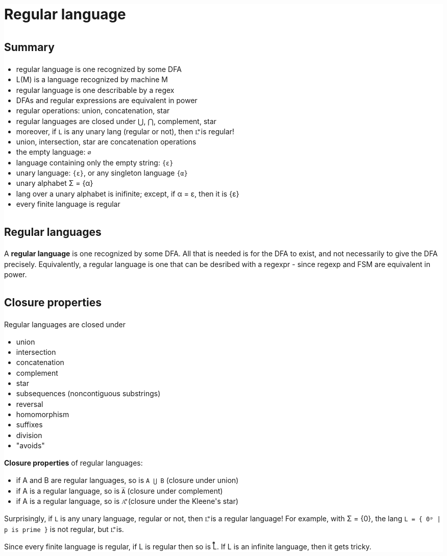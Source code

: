 # Regular language

## Summary

- regular language is one recognized by some DFA
- L(M) is a language recognized by machine M
- regular language is one describable by a regex
- DFAs and regular expressions are equivalent in power
- regular operations: union, concatenation, star
- regular languages are closed under ⋃, ⋂, complement, star
- moreover, if `L` is any unary lang (regular or not), then `L⃰` is regular!
- union, intersection, star are concatenation operations
- the empty language: `∅`
- language containing only the empty string: `{ε}`
- unary language: `{ε}`, or any singleton language `{α}`
- unary alphabet Σ = {α}
- lang over a unary alphabet is inifinite; except, if α = ε, then it is {ε}
- every finite language is regular


## Regular languages

A **regular language** is one recognized by some DFA. All that is needed is for the DFA to exist, and not necessarily to give the DFA precisely. Equivalently, a regular language is one that can be desribed with a regexpr - since regexp and FSM are equivalent in power.

## Closure properties

Regular languages are closed under
- union
- intersection
- concatenation
- complement
- star
- subsequences (noncontiguous substrings)
- reversal
- homomorphism
- suffixes
- division
- "avoids"


**Closure properties** of regular languages:
- if A and B are regular languages, so is `A ⋃ B` (closure under union)
- if A is a regular language, so is `A̅` (closure under complement)
- if A is a regular language, so is `A⃰` (closure under the Kleene's star)

Surprisingly, if `L` is any unary language, regular or not, then `L⃰` is a regular language! For example, with Σ = {0}, the lang `L = { 0ᵖ | p is prime }` is not regular, but `L⃰` is.

Since every finite language is regular, if L is regular then so is L⃰. If L is an infinite language, then it gets tricky.
